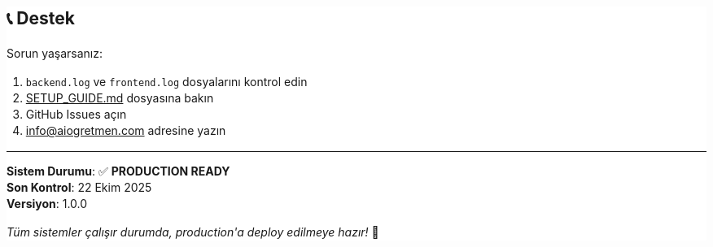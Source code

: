 ## 📞 Destek

Sorun yaşarsanız:
1. `backend.log` ve `frontend.log` dosyalarını kontrol edin
2. [SETUP_GUIDE.md](SETUP_GUIDE.md) dosyasına bakın
3. GitHub Issues açın
4. info@aiogretmen.com adresine yazın

---

**Sistem Durumu**: ✅ **PRODUCTION READY**  
**Son Kontrol**: 22 Ekim 2025  
**Versiyon**: 1.0.0

*Tüm sistemler çalışır durumda, production'a deploy edilmeye hazır!* 🚀

